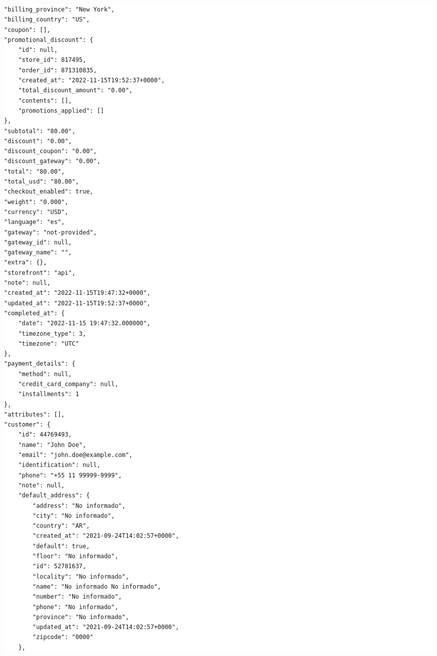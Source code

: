     "billing_province": "New York",
    "billing_country": "US",
    "coupon": [],
    "promotional_discount": {
        "id": null,
        "store_id": 817495,
        "order_id": 871310835,
        "created_at": "2022-11-15T19:52:37+0000",
        "total_discount_amount": "0.00",
        "contents": [],
        "promotions_applied": []
    },
    "subtotal": "80.00",
    "discount": "0.00",
    "discount_coupon": "0.00",
    "discount_gateway": "0.00",
    "total": "80.00",
    "total_usd": "80.00",
    "checkout_enabled": true,
    "weight": "0.000",
    "currency": "USD",
    "language": "es",
    "gateway": "not-provided",
    "gateway_id": null,
    "gateway_name": "",
    "extra": {},
    "storefront": "api",
    "note": null,
    "created_at": "2022-11-15T19:47:32+0000",
    "updated_at": "2022-11-15T19:52:37+0000",
    "completed_at": {
        "date": "2022-11-15 19:47:32.000000",
        "timezone_type": 3,
        "timezone": "UTC"
    },
    "payment_details": {
        "method": null,
        "credit_card_company": null,
        "installments": 1
    },
    "attributes": [],
    "customer": {
        "id": 44769493,
        "name": "John Doe",
        "email": "john.doe@example.com",
        "identification": null,
        "phone": "+55 11 99999-9999",
        "note": null,
        "default_address": {
            "address": "No informado",
            "city": "No informado",
            "country": "AR",
            "created_at": "2021-09-24T14:02:57+0000",
            "default": true,
            "floor": "No informado",
            "id": 52781637,
            "locality": "No informado",
            "name": "No informado No informado",
            "number": "No informado",
            "phone": "No informado",
            "province": "No informado",
            "updated_at": "2021-09-24T14:02:57+0000",
            "zipcode": "0000"
        },